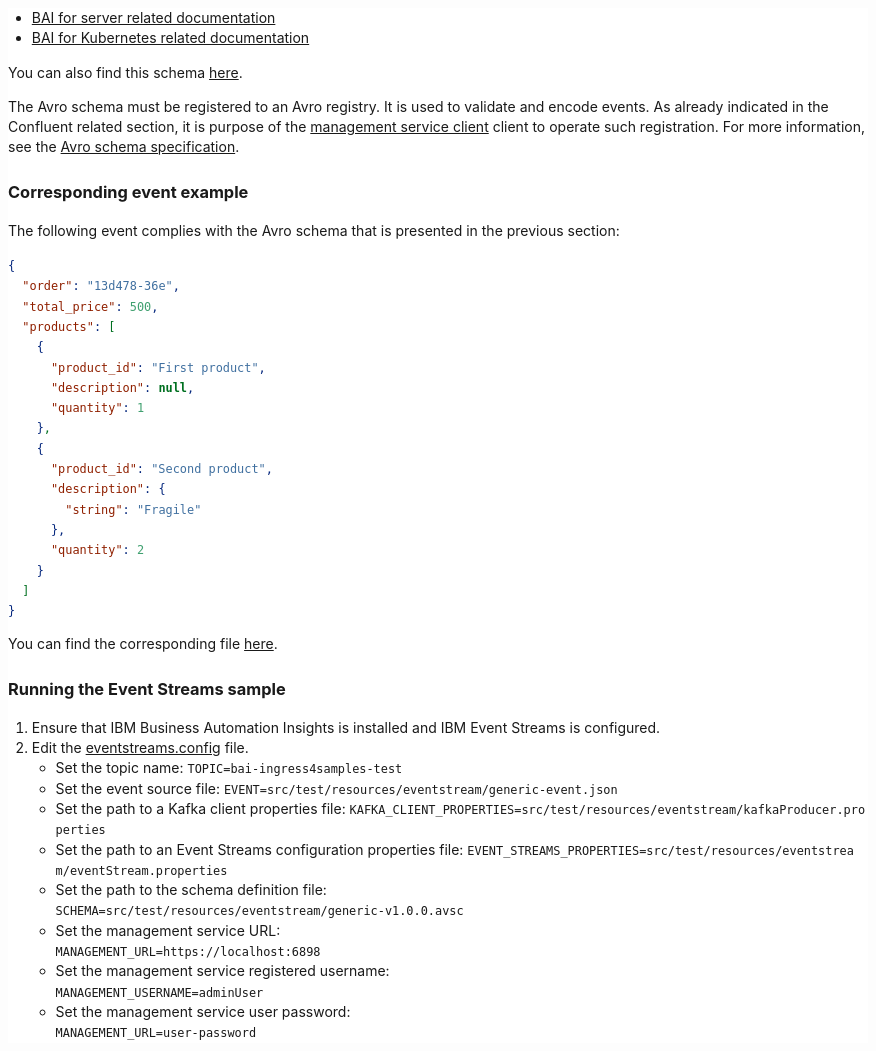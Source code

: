 - [BAI for server related documentation]( https://www.ibm.com/support/knowledgecenter/SSYHZ8_20.0.x/com.ibm.dba.bai/topics/tsk_bai_sn_cust_event_config_monitsource.html)
- [BAI for Kubernetes related documentation]( https://www.ibm.com/support/knowledgecenter/SSYHZ8_20.0.x/com.ibm.dba.bai/topics/tsk_bai_k8s_cust_event_config_monitsource.html)

You can also find this schema [here](src/test/resources/eventstream/generic-v1.0.0.avsc).

The Avro schema must be registered to an Avro registry. It is used to validate and encode events. As already indicated in
 the Confluent related section, it is purpose of the
 [management service client](src/main/java/com/ibm/dba/bai/avro/samples/ManagementServiceClient.java) client to operate such registration.
For more information, see the [Avro schema specification](https://avro.apache.org/docs/current/spec.html).

### Corresponding event example

The following event complies with the Avro schema that is presented in the previous section:

```json
{
  "order": "13d478-36e",
  "total_price": 500,
  "products": [
    {
      "product_id": "First product",
      "description": null,
      "quantity": 1
    },
    {
      "product_id": "Second product",
      "description": {
        "string": "Fragile"
      },
      "quantity": 2
    }
  ]
}
```

You can find the corresponding file [here](src/test/resources/eventstream/generic-event.json).

### Running the Event Streams sample

1. Ensure that IBM Business Automation Insights is installed and IBM Event Streams is configured.
1. Edit the [eventstreams.config](eventstreams.config) file.
    - Set the topic name: `TOPIC=bai-ingress4samples-test`
    - Set the event source file: `EVENT=src/test/resources/eventstream/generic-event.json`
    - Set the path to a Kafka client properties file:
    `KAFKA_CLIENT_PROPERTIES=src/test/resources/eventstream/kafkaProducer.properties`
    - Set the path to an Event Streams configuration properties file:
    `EVENT_STREAMS_PROPERTIES=src/test/resources/eventstream/eventStream.properties`
    - Set the path to the schema definition file:  
    `SCHEMA=src/test/resources/eventstream/generic-v1.0.0.avsc`
    - Set the management service URL:  
    `MANAGEMENT_URL=https://localhost:6898`
    - Set the management service registered username:  
    `MANAGEMENT_USERNAME=adminUser`
    - Set the management service user password:  
    `MANAGEMENT_URL=user-password`
